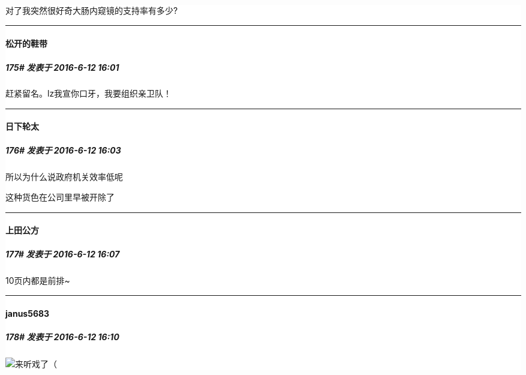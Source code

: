 
对了我突然很好奇大肠内窥镜的支持率有多少?







-----

####  松开的鞋带  
##### 175#       发表于 2016-6-12 16:01




赶紧留名。lz我宣你口牙，我要组织亲卫队！







-----

####  日下轮太  
##### 176#       发表于 2016-6-12 16:03




所以为什么说政府机关效率低呢

这种货色在公司里早被开除了







-----

####  上田公方  
##### 177#       发表于 2016-6-12 16:07




10页内都是前排~







-----

####  janus5683  
##### 178#       发表于 2016-6-12 16:10



<img src="https://static.saraba1st.com/image/smiley/face/00.gif" referrerpolicy="no-referrer">来听戏了（


